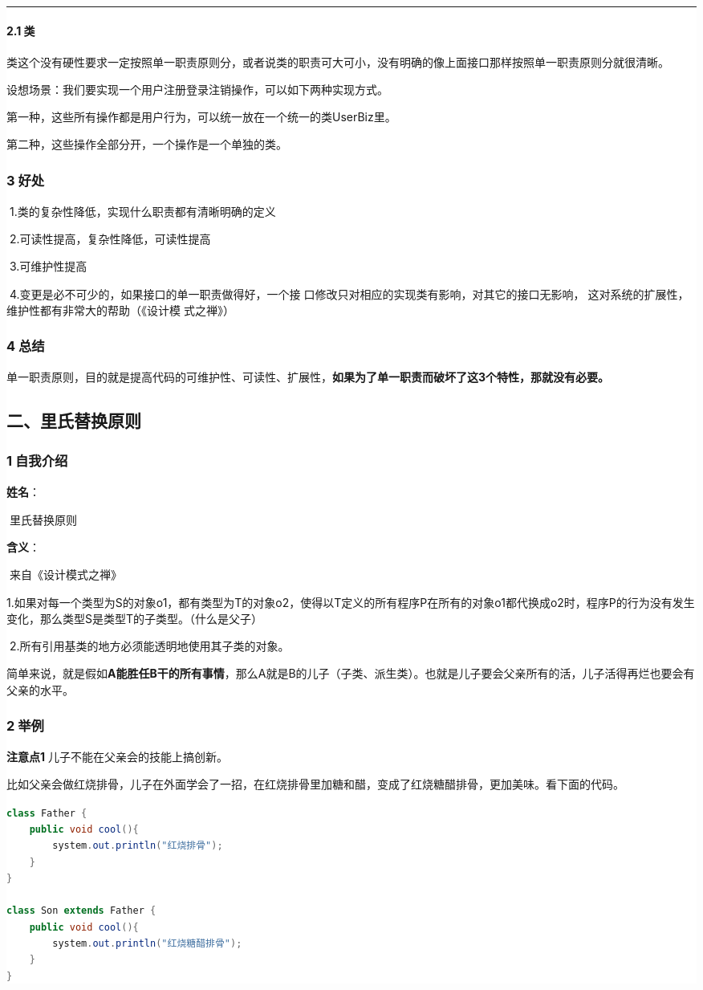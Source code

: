 ------



#### 2.1 类

类这个没有硬性要求一定按照单一职责原则分，或者说类的职责可大可小，没有明确的像上面接口那样按照单一职责原则分就很清晰。

设想场景：我们要实现一个用户注册登录注销操作，可以如下两种实现方式。

第一种，这些所有操作都是用户行为，可以统一放在一个统一的类UserBiz里。

第二种，这些操作全部分开，一个操作是一个单独的类。



### 3 好处

​		1.类的复杂性降低，实现什么职责都有清晰明确的定义

​		2.可读性提高，复杂性降低，可读性提高

​		3.可维护性提高

​		4.变更是必不可少的，如果接口的单一职责做得好，一个接		口修改只对相应的实现类有影响，对其它的接口无影响，		这对系统的扩展性，维护性都有非常大的帮助（《设计模		式之禅》）

### 4 总结

单一职责原则，目的就是提高代码的可维护性、可读性、扩展性，**如果为了单一职责而破坏了这3个特性，那就没有必要。**





## 二、里氏替换原则

### 1 自我介绍

**姓名**：

​	里氏替换原则

**含义**：

​	来自《设计模式之禅》

​	1.如果对每一个类型为S的对象o1，都有类型为T的对象o2，使得以T定义的所有程序P在所有的对象o1都代换成o2时，程序P的行为没有发生变化，那么类型S是类型T的子类型。（什么是父子）

​	2.所有引用基类的地方必须能透明地使用其子类的对象。

简单来说，就是假如**A能胜任B干的所有事情**，那么A就是B的儿子（子类、派生类）。也就是儿子要会父亲所有的活，儿子活得再烂也要会有父亲的水平。

### 2 举例

**注意点1** 儿子不能在父亲会的技能上搞创新。

比如父亲会做红烧排骨，儿子在外面学会了一招，在红烧排骨里加糖和醋，变成了红烧糖醋排骨，更加美味。看下面的代码。

```java
class Father {
    public void cool(){
        system.out.println("红烧排骨");
    }
}

class Son extends Father {
    public void cool(){
        system.out.println("红烧糖醋排骨");
    }
}
```

